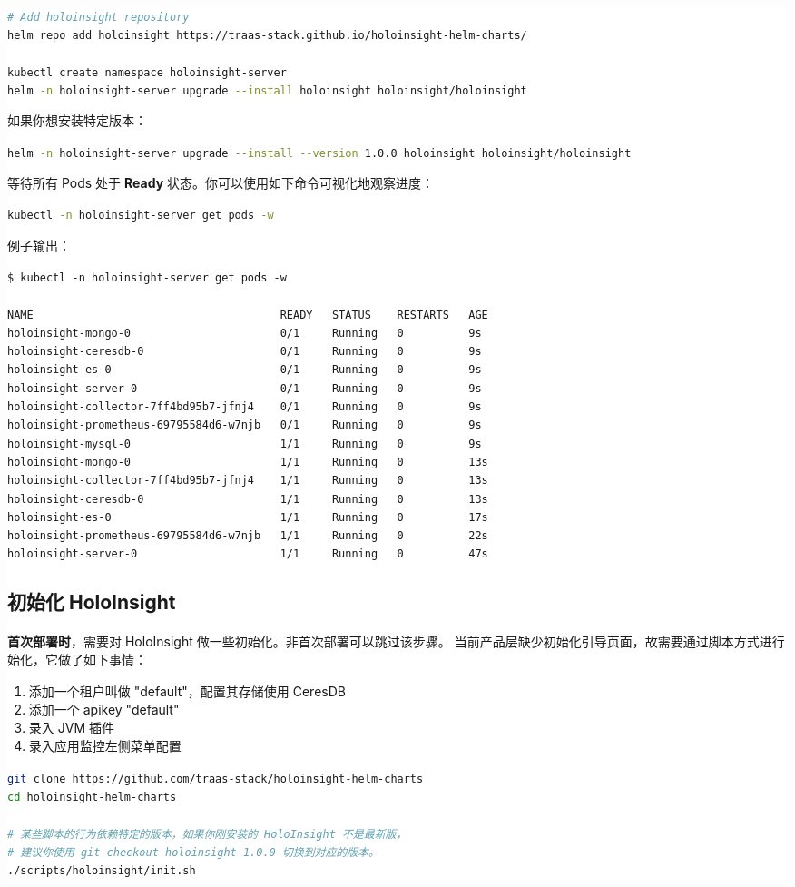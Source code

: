 ```bash
# Add holoinsight repository
helm repo add holoinsight https://traas-stack.github.io/holoinsight-helm-charts/

kubectl create namespace holoinsight-server
helm -n holoinsight-server upgrade --install holoinsight holoinsight/holoinsight
```

如果你想安装特定版本：
```bash
helm -n holoinsight-server upgrade --install --version 1.0.0 holoinsight holoinsight/holoinsight
```

等待所有 Pods 处于 **Ready** 状态。你可以使用如下命令可视化地观察进度：

```bash
kubectl -n holoinsight-server get pods -w
```

例子输出：
```text
$ kubectl -n holoinsight-server get pods -w

NAME                                      READY   STATUS    RESTARTS   AGE
holoinsight-mongo-0                       0/1     Running   0          9s
holoinsight-ceresdb-0                     0/1     Running   0          9s
holoinsight-es-0                          0/1     Running   0          9s
holoinsight-server-0                      0/1     Running   0          9s
holoinsight-collector-7ff4bd95b7-jfnj4    0/1     Running   0          9s
holoinsight-prometheus-69795584d6-w7njb   0/1     Running   0          9s
holoinsight-mysql-0                       1/1     Running   0          9s
holoinsight-mongo-0                       1/1     Running   0          13s
holoinsight-collector-7ff4bd95b7-jfnj4    1/1     Running   0          13s
holoinsight-ceresdb-0                     1/1     Running   0          13s
holoinsight-es-0                          1/1     Running   0          17s
holoinsight-prometheus-69795584d6-w7njb   1/1     Running   0          22s
holoinsight-server-0                      1/1     Running   0          47s
```

## 初始化 HoloInsight
**首次部署时**，需要对 HoloInsight 做一些初始化。非首次部署可以跳过该步骤。
当前产品层缺少初始化引导页面，故需要通过脚本方式进行始化，它做了如下事情：

1. 添加一个租户叫做 "default"，配置其存储使用 CeresDB
2. 添加一个 apikey "default"
3. 录入 JVM 插件
4. 录入应用监控左侧菜单配置

```bash
git clone https://github.com/traas-stack/holoinsight-helm-charts
cd holoinsight-helm-charts

# 某些脚本的行为依赖特定的版本，如果你刚安装的 HoloInsight 不是最新版，
# 建议你使用 git checkout holoinsight-1.0.0 切换到对应的版本。
./scripts/holoinsight/init.sh
```
